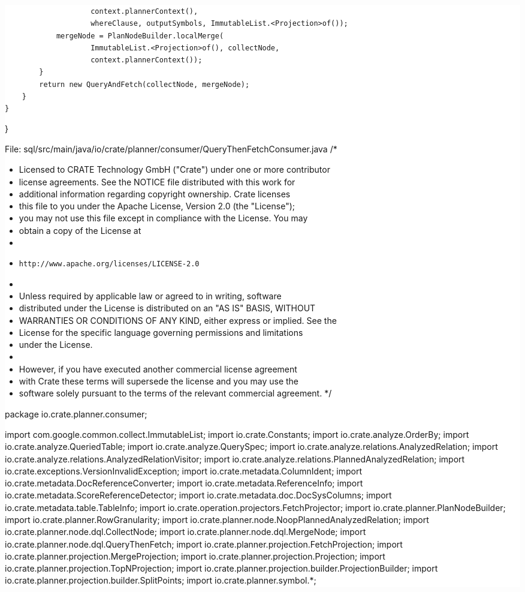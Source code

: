                         context.plannerContext(),
                        whereClause, outputSymbols, ImmutableList.<Projection>of());
                mergeNode = PlanNodeBuilder.localMerge(
                        ImmutableList.<Projection>of(), collectNode,
                        context.plannerContext());
            }
            return new QueryAndFetch(collectNode, mergeNode);
        }
    }
}


File: sql/src/main/java/io/crate/planner/consumer/QueryThenFetchConsumer.java
/*
 * Licensed to CRATE Technology GmbH ("Crate") under one or more contributor
 * license agreements.  See the NOTICE file distributed with this work for
 * additional information regarding copyright ownership.  Crate licenses
 * this file to you under the Apache License, Version 2.0 (the "License");
 * you may not use this file except in compliance with the License.  You may
 * obtain a copy of the License at
 *
 *     http://www.apache.org/licenses/LICENSE-2.0
 *
 * Unless required by applicable law or agreed to in writing, software
 * distributed under the License is distributed on an "AS IS" BASIS, WITHOUT
 * WARRANTIES OR CONDITIONS OF ANY KIND, either express or implied.  See the
 * License for the specific language governing permissions and limitations
 * under the License.
 *
 * However, if you have executed another commercial license agreement
 * with Crate these terms will supersede the license and you may use the
 * software solely pursuant to the terms of the relevant commercial agreement.
 */

package io.crate.planner.consumer;

import com.google.common.collect.ImmutableList;
import io.crate.Constants;
import io.crate.analyze.OrderBy;
import io.crate.analyze.QueriedTable;
import io.crate.analyze.QuerySpec;
import io.crate.analyze.relations.AnalyzedRelation;
import io.crate.analyze.relations.AnalyzedRelationVisitor;
import io.crate.analyze.relations.PlannedAnalyzedRelation;
import io.crate.exceptions.VersionInvalidException;
import io.crate.metadata.ColumnIdent;
import io.crate.metadata.DocReferenceConverter;
import io.crate.metadata.ReferenceInfo;
import io.crate.metadata.ScoreReferenceDetector;
import io.crate.metadata.doc.DocSysColumns;
import io.crate.metadata.table.TableInfo;
import io.crate.operation.projectors.FetchProjector;
import io.crate.planner.PlanNodeBuilder;
import io.crate.planner.RowGranularity;
import io.crate.planner.node.NoopPlannedAnalyzedRelation;
import io.crate.planner.node.dql.CollectNode;
import io.crate.planner.node.dql.MergeNode;
import io.crate.planner.node.dql.QueryThenFetch;
import io.crate.planner.projection.FetchProjection;
import io.crate.planner.projection.MergeProjection;
import io.crate.planner.projection.Projection;
import io.crate.planner.projection.TopNProjection;
import io.crate.planner.projection.builder.ProjectionBuilder;
import io.crate.planner.projection.builder.SplitPoints;
import io.crate.planner.symbol.*;